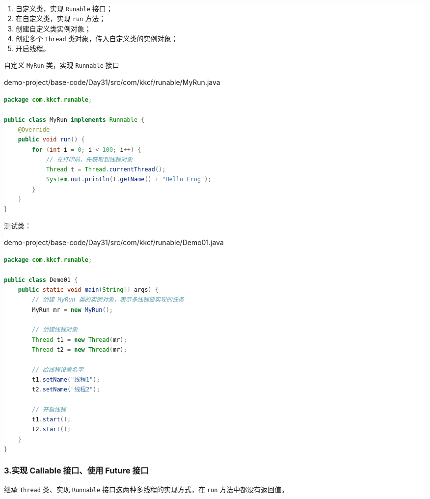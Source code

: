 1. 自定义类，实现 `Runable` 接口；
2. 在自定义类，实现 `run` 方法；
3. 创建自定义类实例对象；
4. 创建多个 `Thread` 类对象，传入自定义类的实例对象；
5. 开启线程。

自定义 `MyRun` 类，实现 `Runnable` 接口

demo-project/base-code/Day31/src/com/kkcf/runable/MyRun.java

```java
package com.kkcf.runable;

public class MyRun implements Runnable {
    @Override
    public void run() {
        for (int i = 0; i < 100; i++) {
            // 在打印前，先获取到线程对象
            Thread t = Thread.currentThread();
            System.out.println(t.getName() + "Hello Frog");
        }
    }
}
```

测试类：

demo-project/base-code/Day31/src/com/kkcf/runable/Demo01.java

```java
package com.kkcf.runable;

public class Demo01 {
    public static void main(String[] args) {
        // 创建 MyRun 类的实例对象，表示多线程要实现的任务
        MyRun mr = new MyRun();

        // 创建线程对象
        Thread t1 = new Thread(mr);
        Thread t2 = new Thread(mr);

        // 给线程设置名字
        t1.setName("线程1");
        t2.setName("线程2");

        // 开启线程
        t1.start();
        t2.start();
    }
}
```

### 3.实现 Callable 接口、使用 Future 接口

继承 `Thread` 类、实现 `Runnable` 接口这两种多线程的实现方式，在 `run` 方法中都没有返回值。
